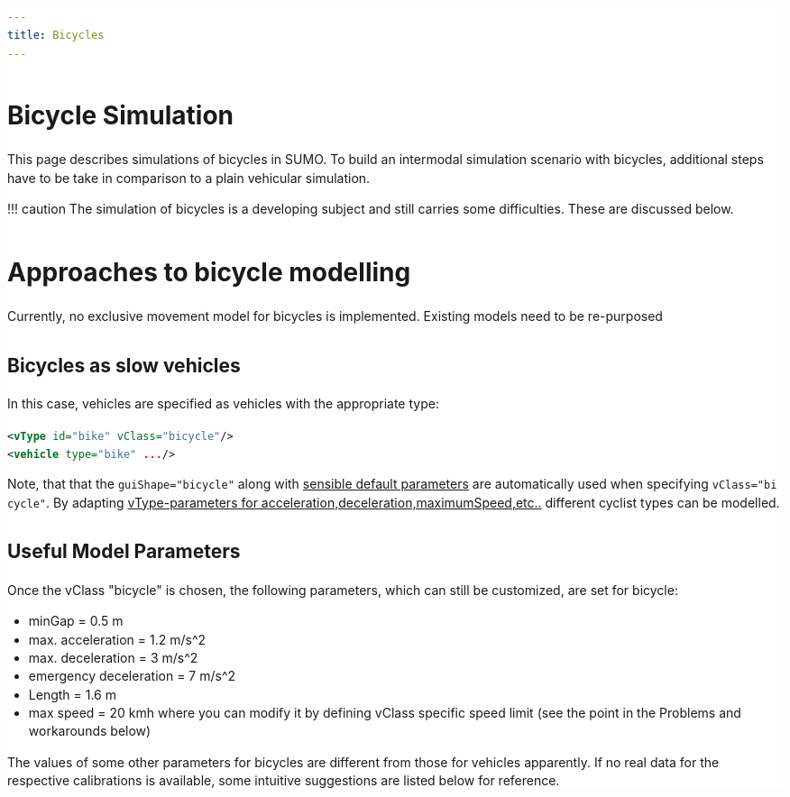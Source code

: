 ```yaml
---
title: Bicycles
---
```


# Bicycle Simulation

This page describes simulations of bicycles in SUMO. To build an
intermodal simulation scenario with bicycles, additional steps have to
be take in comparison to a plain vehicular simulation.

!!! caution
    The simulation of bicycles is a developing subject and still carries some difficulties. These are discussed below.

# Approaches to bicycle modelling

Currently, no exclusive movement model for bicycles is implemented.
Existing models need to be re-purposed

## Bicycles as slow vehicles

In this case, vehicles are specified as vehicles with the appropriate
type:

```xml
<vType id="bike" vClass="bicycle"/>
<vehicle type="bike" .../>
```

Note, that that the `guiShape="bicycle"` along with [sensible default
parameters](../Vehicle_Type_Parameter_Defaults.md) are
automatically used when specifying `vClass="bicycle"`. By adapting [vType-parameters for
acceleration,deceleration,maximumSpeed,etc..](../Definition_of_Vehicles,_Vehicle_Types,_and_Routes.md#vehicle_types)
different cyclist types can be modelled.

## Useful Model Parameters
Once the vClass "bicycle" is chosen, the following parameters, which can still be customized, are set for bicycle:

 - minGap = 0.5 m
 - max. acceleration = 1.2 m/s^2
 - max. deceleration = 3 m/s^2
 - emergency deceleration = 7 m/s^2
 - Length = 1.6 m
 - max speed = 20 kmh where you can modify it by defining vClass specific speed limit (see the point in the Problems and workarounds below)

The values of some other parameters for bicycles are different from those for vehicles apparently. If no real data for the respective calibrations is available, some intuitive suggestions are listed below for reference.
